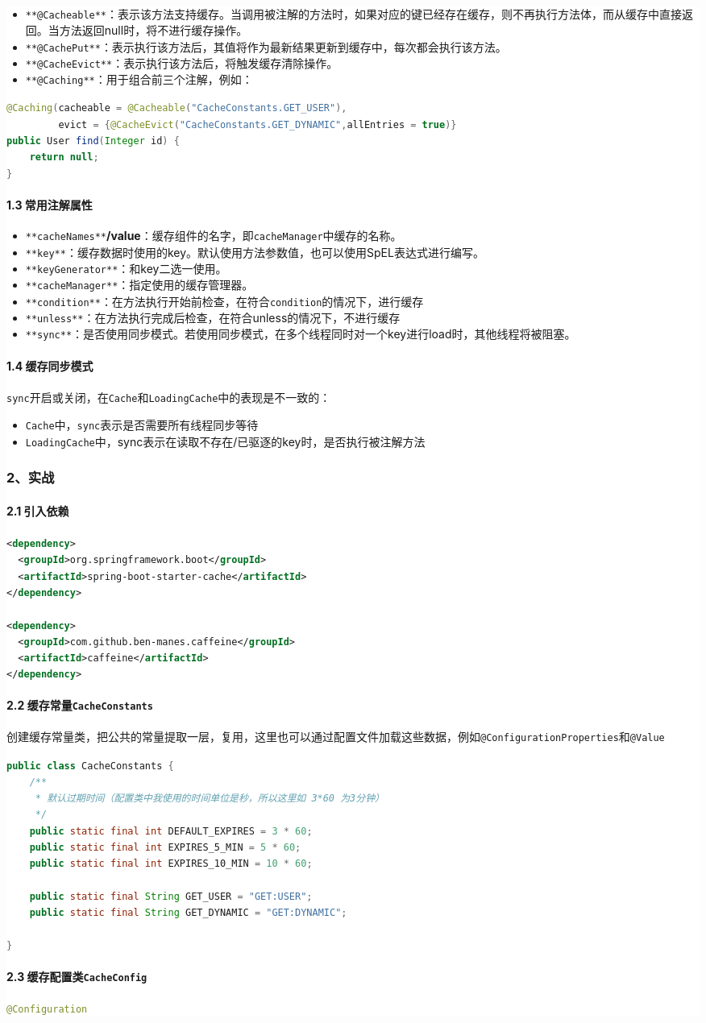 - `**@Cacheable**`：表示该方法支持缓存。当调用被注解的方法时，如果对应的键已经存在缓存，则不再执行方法体，而从缓存中直接返回。当方法返回null时，将不进行缓存操作。
- `**@CachePut**`：表示执行该方法后，其值将作为最新结果更新到缓存中，每次都会执行该方法。
- `**@CacheEvict**`：表示执行该方法后，将触发缓存清除操作。
- `**@Caching**`：用于组合前三个注解，例如：
```java
@Caching(cacheable = @Cacheable("CacheConstants.GET_USER"),
         evict = {@CacheEvict("CacheConstants.GET_DYNAMIC",allEntries = true)}
public User find(Integer id) {
    return null;
}
```
<a name="THi76"></a>
#### 1.3 常用注解属性

- `**cacheNames**`**/value**：缓存组件的名字，即`cacheManager`中缓存的名称。
- `**key**`：缓存数据时使用的key。默认使用方法参数值，也可以使用SpEL表达式进行编写。
- `**keyGenerator**`：和key二选一使用。
- `**cacheManager**`：指定使用的缓存管理器。
- `**condition**`：在方法执行开始前检查，在符合`condition`的情况下，进行缓存
- `**unless**`：在方法执行完成后检查，在符合unless的情况下，不进行缓存
- `**sync**`：是否使用同步模式。若使用同步模式，在多个线程同时对一个key进行load时，其他线程将被阻塞。
<a name="zJZgU"></a>
#### 1.4 缓存同步模式
`sync`开启或关闭，在`Cache`和`LoadingCache`中的表现是不一致的：

- `Cache`中，`sync`表示是否需要所有线程同步等待
- `LoadingCache`中，sync表示在读取不存在/已驱逐的key时，是否执行被注解方法
<a name="SybK0"></a>
### 2、实战
<a name="g19o6"></a>
#### 2.1 引入依赖
```xml
<dependency>
  <groupId>org.springframework.boot</groupId>
  <artifactId>spring-boot-starter-cache</artifactId>
</dependency>

<dependency>
  <groupId>com.github.ben-manes.caffeine</groupId>
  <artifactId>caffeine</artifactId>
</dependency>
```
<a name="JXV3H"></a>
#### 2.2 缓存常量`CacheConstants`
创建缓存常量类，把公共的常量提取一层，复用，这里也可以通过配置文件加载这些数据，例如`@ConfigurationProperties`和`@Value`
```java
public class CacheConstants {
    /**
     * 默认过期时间（配置类中我使用的时间单位是秒，所以这里如 3*60 为3分钟）
     */
    public static final int DEFAULT_EXPIRES = 3 * 60;
    public static final int EXPIRES_5_MIN = 5 * 60;
    public static final int EXPIRES_10_MIN = 10 * 60;

    public static final String GET_USER = "GET:USER";
    public static final String GET_DYNAMIC = "GET:DYNAMIC";

}
```
<a name="SB27e"></a>
#### 2.3 缓存配置类`CacheConfig`
```java
@Configuration
```